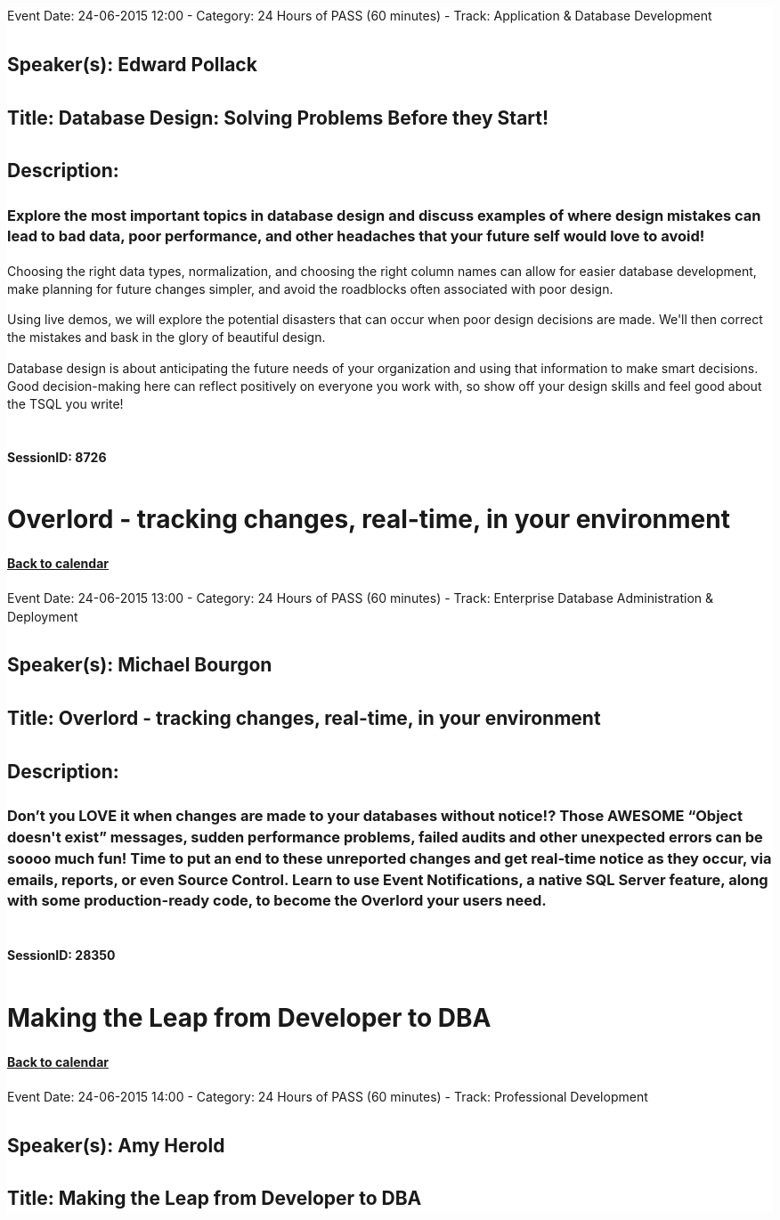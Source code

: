 Event Date: 24-06-2015 12:00 - Category: 24 Hours of PASS (60 minutes) - Track: Application & Database Development
## Speaker(s): Edward Pollack
## Title: Database Design: Solving Problems Before they Start!
## Description:
### Explore the most important topics in database design and discuss examples of where design mistakes can lead to bad data, poor performance, and other headaches that your future self would love to avoid!

Choosing the right data types, normalization, and choosing the right column names can allow for easier database development, make planning for future changes simpler, and avoid the roadblocks often associated with poor design.

Using live demos, we will explore the potential disasters that can occur when poor design decisions are made.  We'll then correct the mistakes and bask in the glory of beautiful design.

Database design is about anticipating the future needs of your organization and using that information to make smart decisions.  Good decision-making here can reflect positively on everyone you work with, so show off your design skills and feel good about the TSQL you write!
# 
#### SessionID: 8726
# Overlord - tracking changes, real-time, in your environment
#### [Back to calendar](#id-462)
Event Date: 24-06-2015 13:00 - Category: 24 Hours of PASS (60 minutes) - Track: Enterprise Database Administration & Deployment
## Speaker(s): Michael Bourgon
## Title: Overlord - tracking changes, real-time, in your environment
## Description:
### Don’t you LOVE it when changes are made to your databases without notice!? Those AWESOME “Object doesn't exist” messages, sudden performance problems, failed audits and other unexpected errors can be soooo much fun! Time to put an end to these unreported changes and get real-time notice as they occur, via emails, reports, or even Source Control. Learn to use Event Notifications, a native SQL Server feature, along with some production-ready code, to become the Overlord your users need.
# 
#### SessionID: 28350
# Making the Leap from Developer to DBA
#### [Back to calendar](#id-462)
Event Date: 24-06-2015 14:00 - Category: 24 Hours of PASS (60 minutes) - Track: Professional Development
## Speaker(s): Amy Herold
## Title: Making the Leap from Developer to DBA